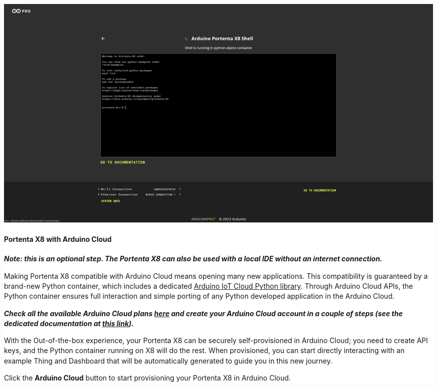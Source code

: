 ![Out-of-the-box Python-Alpine Shell](assets/OOTB_alpine_shell.png "Out-of-the-box Python-Alpine Shell")

#### Portenta X8 with Arduino Cloud

***Note: this is an optional step. The Portenta X8 can also be used with a local IDE without an internet connection.***

Making Portenta X8 compatible with Arduino Cloud means opening many new applications. This compatibility is guaranteed by a brand-new Python container, which includes a dedicated [Arduino IoT Cloud Python library](https://github.com/arduino/arduino-iot-cloud-py). Through Arduino Cloud APIs, the Python container ensures full interaction and simple porting of any Python developed application in the Arduino Cloud.

***Check all the available Arduino Cloud plans [here](https://cloud.arduino.cc/plans#business) and create your Arduino Cloud account in a couple of steps (see the dedicated documentation at [this link](https://docs.arduino.cc/arduino-cloud/)).***

With the Out-of-the-box experience, your Portenta X8 can be securely self-provisioned in Arduino Cloud; you need to create API keys, and the Python container running on X8 will do the rest. When provisioned, you can start directly interacting with an example Thing and Dashboard that will be automatically generated to guide you in this new journey.

Click the **Arduino Cloud** button to start provisioning your Portenta X8 in Arduino Cloud.
